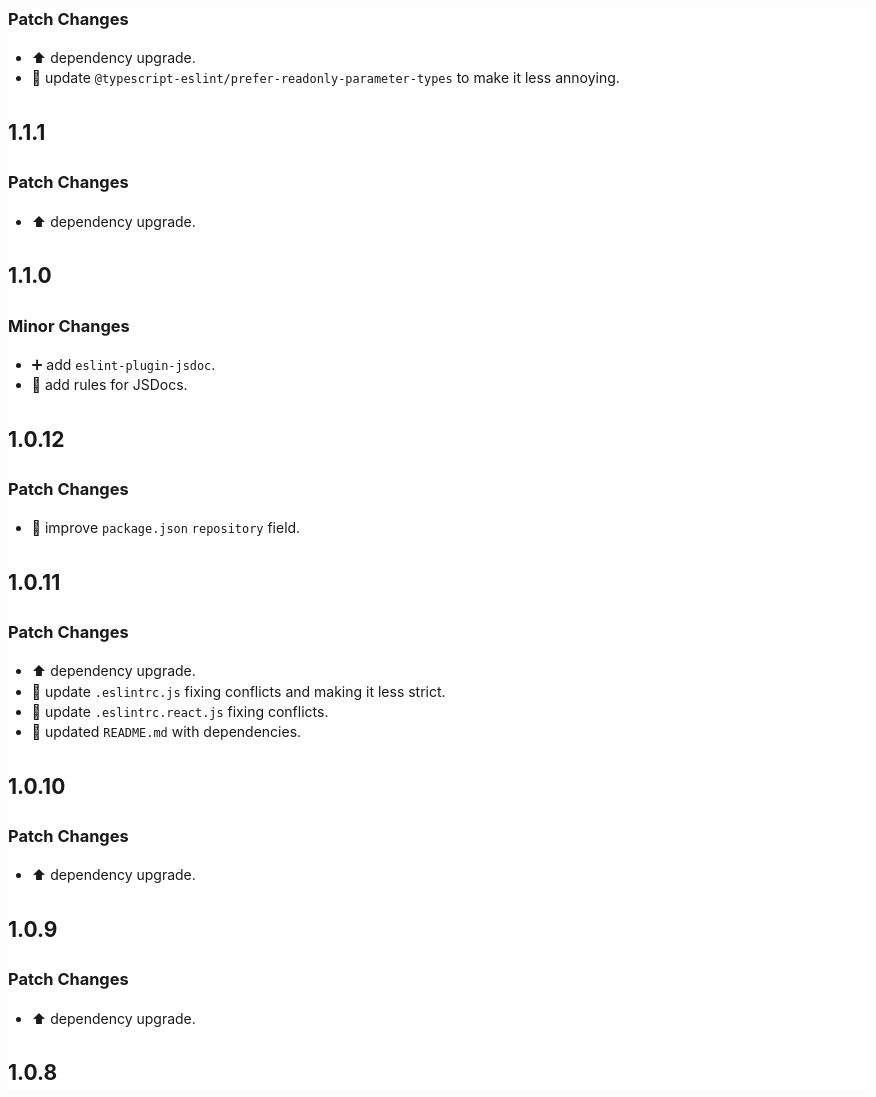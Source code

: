 ### Patch Changes

- ⬆️ dependency upgrade.
- 🔧 update `@typescript-eslint/prefer-readonly-parameter-types` to make it less
  annoying.

## 1.1.1

### Patch Changes

- ⬆️ dependency upgrade.

## 1.1.0

### Minor Changes

- ➕ add `eslint-plugin-jsdoc`.
- 🔧 add rules for JSDocs.

## 1.0.12

### Patch Changes

- 🔧 improve `package.json` `repository` field.

## 1.0.11

### Patch Changes

- ⬆️ dependency upgrade.
- 🔧 update `.eslintrc.js` fixing conflicts and making it less strict.
- 🔧 update `.eslintrc.react.js` fixing conflicts.
- 📝 updated `README.md` with dependencies.

## 1.0.10

### Patch Changes

- ⬆️ dependency upgrade.

## 1.0.9

### Patch Changes

- ⬆️ dependency upgrade.

## 1.0.8

